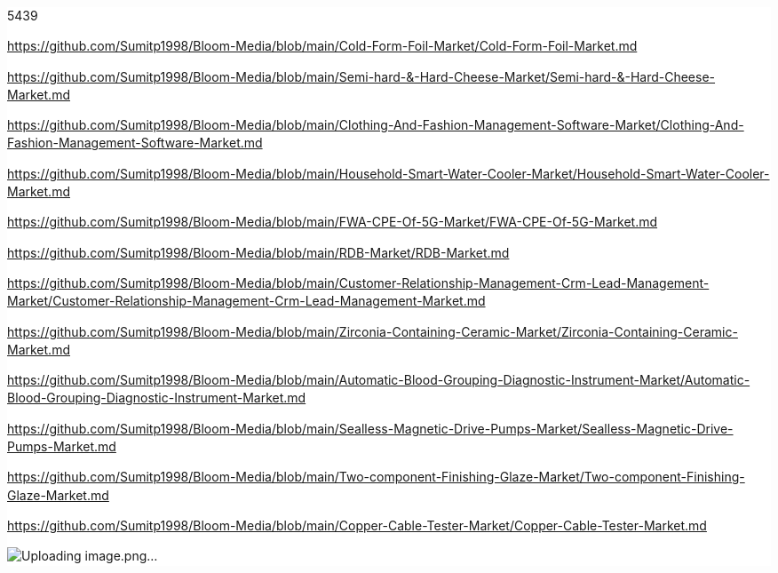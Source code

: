 5439</p><p><a href="https://github.com/Sumitp1998/Bloom-Media/blob/main/Cold-Form-Foil-Market/Cold-Form-Foil-Market.md">https://github.com/Sumitp1998/Bloom-Media/blob/main/Cold-Form-Foil-Market/Cold-Form-Foil-Market.md</a></p><p><a href="https://github.com/Sumitp1998/Bloom-Media/blob/main/Semi-hard-&-Hard-Cheese-Market/Semi-hard-&-Hard-Cheese-Market.md">https://github.com/Sumitp1998/Bloom-Media/blob/main/Semi-hard-&-Hard-Cheese-Market/Semi-hard-&-Hard-Cheese-Market.md</a></p><p><a href="https://github.com/Sumitp1998/Bloom-Media/blob/main/Clothing-And-Fashion-Management-Software-Market/Clothing-And-Fashion-Management-Software-Market.md">https://github.com/Sumitp1998/Bloom-Media/blob/main/Clothing-And-Fashion-Management-Software-Market/Clothing-And-Fashion-Management-Software-Market.md</a></p><p><a href="https://github.com/Sumitp1998/Bloom-Media/blob/main/Household-Smart-Water-Cooler-Market/Household-Smart-Water-Cooler-Market.md">https://github.com/Sumitp1998/Bloom-Media/blob/main/Household-Smart-Water-Cooler-Market/Household-Smart-Water-Cooler-Market.md</a></p><p><a href="https://github.com/Sumitp1998/Bloom-Media/blob/main/FWA-CPE-Of-5G-Market/FWA-CPE-Of-5G-Market.md">https://github.com/Sumitp1998/Bloom-Media/blob/main/FWA-CPE-Of-5G-Market/FWA-CPE-Of-5G-Market.md</a></p><p><a href="https://github.com/Sumitp1998/Bloom-Media/blob/main/RDB-Market/RDB-Market.md">https://github.com/Sumitp1998/Bloom-Media/blob/main/RDB-Market/RDB-Market.md</a></p><p><a href="https://github.com/Sumitp1998/Bloom-Media/blob/main/Customer-Relationship-Management-Crm-Lead-Management-Market/Customer-Relationship-Management-Crm-Lead-Management-Market.md">https://github.com/Sumitp1998/Bloom-Media/blob/main/Customer-Relationship-Management-Crm-Lead-Management-Market/Customer-Relationship-Management-Crm-Lead-Management-Market.md</a></p><p><a href="https://github.com/Sumitp1998/Bloom-Media/blob/main/Zirconia-Containing-Ceramic-Market/Zirconia-Containing-Ceramic-Market.md">https://github.com/Sumitp1998/Bloom-Media/blob/main/Zirconia-Containing-Ceramic-Market/Zirconia-Containing-Ceramic-Market.md</a></p><p><a href="https://github.com/Sumitp1998/Bloom-Media/blob/main/Automatic-Blood-Grouping-Diagnostic-Instrument-Market/Automatic-Blood-Grouping-Diagnostic-Instrument-Market.md">https://github.com/Sumitp1998/Bloom-Media/blob/main/Automatic-Blood-Grouping-Diagnostic-Instrument-Market/Automatic-Blood-Grouping-Diagnostic-Instrument-Market.md</a></p><p><a href="https://github.com/Sumitp1998/Bloom-Media/blob/main/Sealless-Magnetic-Drive-Pumps-Market/Sealless-Magnetic-Drive-Pumps-Market.md">https://github.com/Sumitp1998/Bloom-Media/blob/main/Sealless-Magnetic-Drive-Pumps-Market/Sealless-Magnetic-Drive-Pumps-Market.md</a></p><p><a href="https://github.com/Sumitp1998/Bloom-Media/blob/main/Two-component-Finishing-Glaze-Market/Two-component-Finishing-Glaze-Market.md">https://github.com/Sumitp1998/Bloom-Media/blob/main/Two-component-Finishing-Glaze-Market/Two-component-Finishing-Glaze-Market.md</a></p><p><a href="https://github.com/Sumitp1998/Bloom-Media/blob/main/Copper-Cable-Tester-Market/Copper-Cable-Tester-Market.md">https://github.com/Sumitp1998/Bloom-Media/blob/main/Copper-Cable-Tester-Market/Copper-Cable-Tester-Market.md</a></p>
![Uploading image.png…]()
